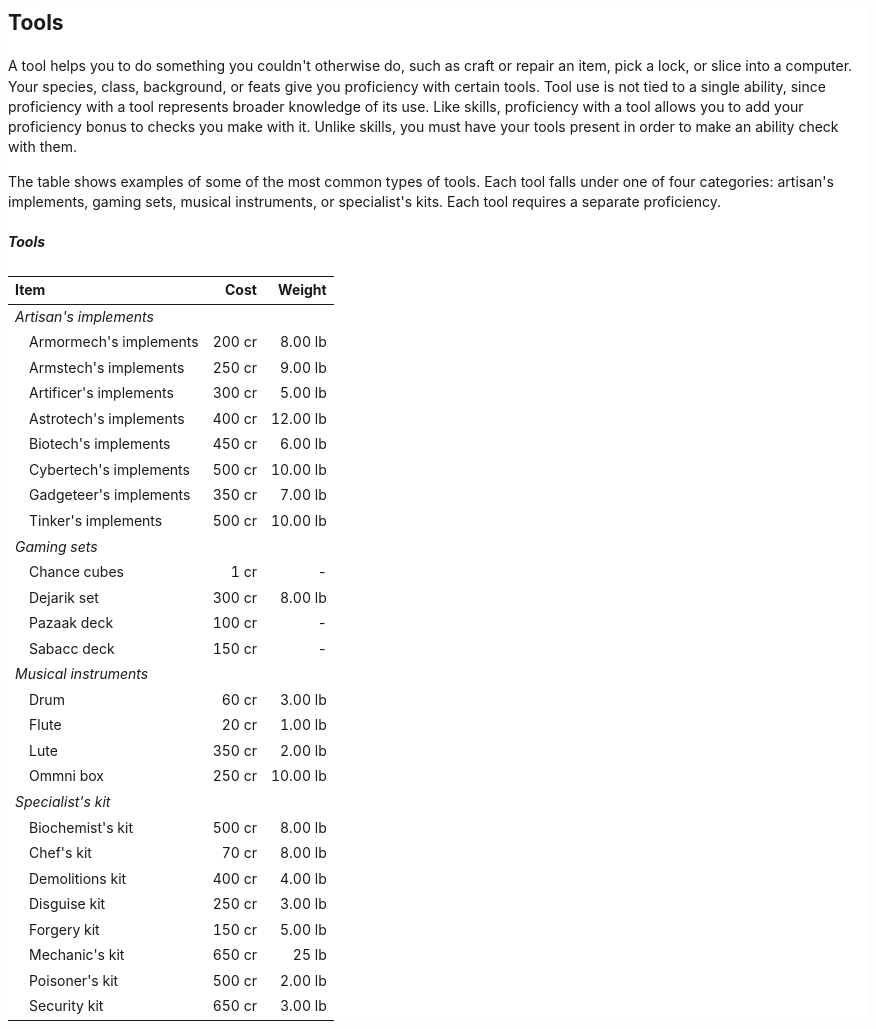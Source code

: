 
## Tools
A tool helps you to do something you couldn't otherwise do, such as craft or repair an item, pick a lock, or slice into a computer. Your species, class, background, or feats give you proficiency with certain tools. Tool use is not tied to a single ability, since proficiency with a tool represents broader knowledge of its use. Like skills, proficiency with a tool allows you to add your proficiency bonus to checks you make with it. Unlike skills, you must have your tools present in order to make an ability check with them. 

The table shows examples of some of the most common types of tools. Each tool falls under one of four categories: artisan's implements, gaming sets, musical instruments, or specialist's kits. Each tool requires a separate proficiency. 

##### Tools							
|	Item		|	Cost	|	Weight	|
|	:--		|	--:	|	--:	|
|	_Artisan's implements_		|		|		|
|	&emsp;Armormech's implements			|	200 cr	|	8.00 lb	|
|	&emsp;Armstech's implements			|	250 cr	|	9.00 lb	|
|	&emsp;Artificer's implements			|	300 cr	|	5.00 lb	|
|	&emsp;Astrotech's implements			|	400 cr	|  12.00 lb	|
|	&emsp;Biotech's implements     		|	450 cr	|	6.00 lb	|
|	&emsp;Cybertech's implements			|	500 cr	|  10.00 lb	|
|	&emsp;Gadgeteer's implements			|	350 cr	|	7.00 lb	|
|	&emsp;Tinker's implements			|	500 cr	|  10.00 lb	|
|	_Gaming sets_		|		|		|
|	&emsp;Chance cubes				|	  1 cr	|	  - 	|
|	&emsp;Dejarik set				|	300 cr	|	8.00 lb	|
|	&emsp;Pazaak deck				|	100 cr	|	  -		|
|	&emsp;Sabacc deck     			|	150 cr	|	  -		|
|	_Musical instruments_		|		|		|
|	&emsp;Drum						|	 60 cr	|	3.00 lb	|
|	&emsp;Flute						|	 20 cr	|	1.00 lb	|
|	&emsp;Lute						|	350 cr	|	2.00 lb	|
|	&emsp;Ommni box					|	250 cr	|  10.00 lb	|
|	_Specialist's kit_		|		|		|
|	&emsp;Biochemist's kit		        |	500 cr	|	8.00 lb	|
|	&emsp;Chef's kit                    |	 70 cr	|	8.00 lb	|
|	&emsp;Demolitions kit				|	400 cr	|	4.00 lb	|
|	&emsp;Disguise kit					|	250 cr	|	3.00 lb	|
|	&emsp;Forgery kit					|	150 cr	|	5.00 lb	|
|	&emsp;Mechanic's kit				|	650 cr	|  25 lb	|
|	&emsp;Poisoner's kit				|	500 cr	|	2.00 lb	|
|	&emsp;Security kit					|	650 cr	|	3.00 lb	|
